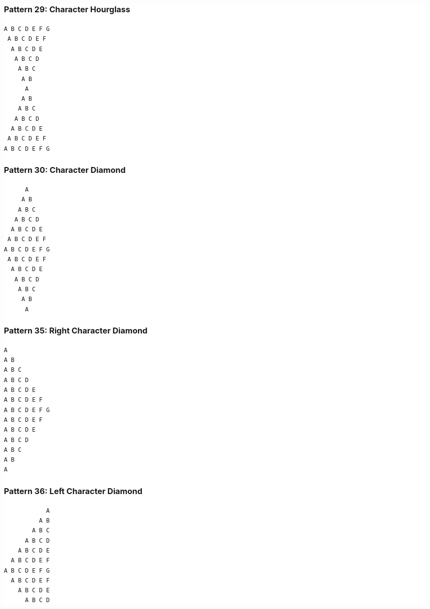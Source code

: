 ### Pattern 29: Character Hourglass
```
A B C D E F G
 A B C D E F
  A B C D E
   A B C D
    A B C
     A B
      A
     A B
    A B C
   A B C D
  A B C D E
 A B C D E F
A B C D E F G
```

### Pattern 30: Character Diamond
```
      A
     A B
    A B C
   A B C D
  A B C D E
 A B C D E F
A B C D E F G
 A B C D E F
  A B C D E
   A B C D
    A B C
     A B
      A
```

### Pattern 35: Right Character Diamond
```
A
A B
A B C
A B C D
A B C D E
A B C D E F
A B C D E F G
A B C D E F
A B C D E
A B C D
A B C
A B
A
```

### Pattern 36: Left Character Diamond
```
            A
          A B
        A B C
      A B C D
    A B C D E
  A B C D E F
A B C D E F G
  A B C D E F
    A B C D E
      A B C D
```